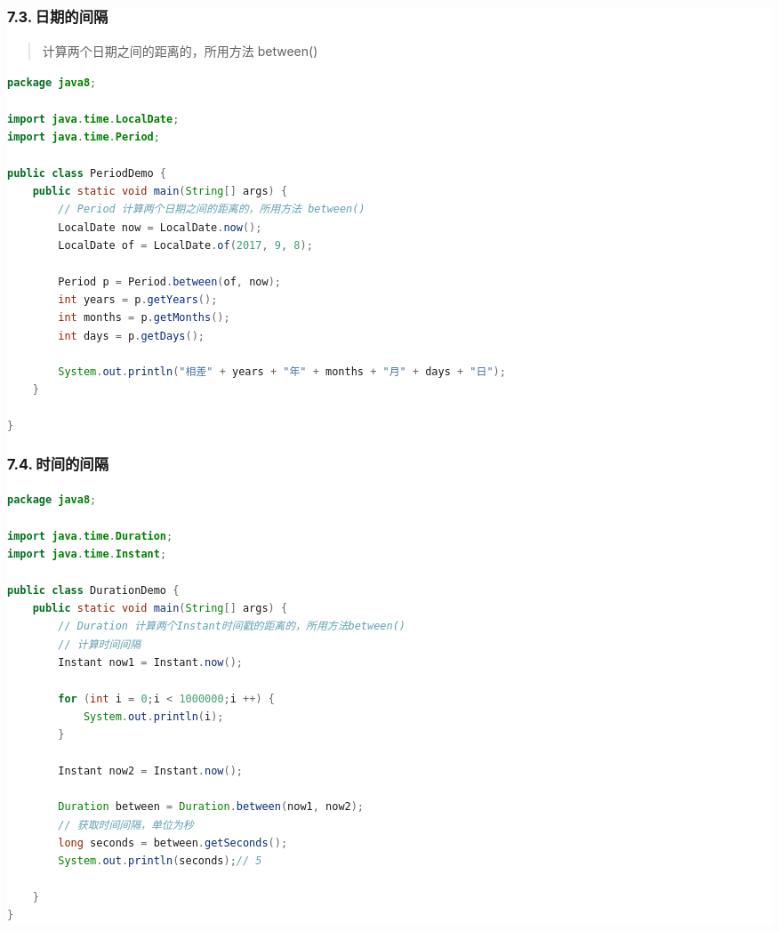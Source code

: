 ```java
```

### 7.3. 日期的间隔

> 计算两个日期之间的距离的，所用方法 between()

```java
package java8;

import java.time.LocalDate;
import java.time.Period;

public class PeriodDemo {
    public static void main(String[] args) {
        // Period 计算两个日期之间的距离的，所用方法 between()
        LocalDate now = LocalDate.now();
        LocalDate of = LocalDate.of(2017, 9, 8);
        
        Period p = Period.between(of, now);
        int years = p.getYears();
        int months = p.getMonths();
        int days = p.getDays();
        
        System.out.println("相差" + years + "年" + months + "月" + days + "日");
    }
    
}
```

### 7.4. 时间的间隔

```java
package java8;

import java.time.Duration;
import java.time.Instant;

public class DurationDemo {
    public static void main(String[] args) {
        // Duration 计算两个Instant时间戳的距离的，所用方法between()
        // 计算时间间隔
        Instant now1 = Instant.now();
        
        for (int i = 0;i < 1000000;i ++) {
            System.out.println(i);
        }
        
        Instant now2 = Instant.now();
        
        Duration between = Duration.between(now1, now2);
        // 获取时间间隔，单位为秒
        long seconds = between.getSeconds();
        System.out.println(seconds);// 5
        
    }
}
```

